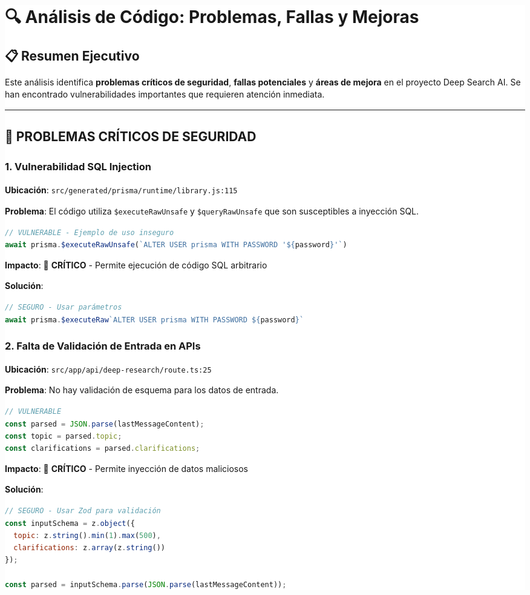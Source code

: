# 🔍 Análisis de Código: Problemas, Fallas y Mejoras

## 📋 Resumen Ejecutivo

Este análisis identifica **problemas críticos de seguridad**, **fallas potenciales** y **áreas de mejora** en el proyecto Deep Search AI. Se han encontrado vulnerabilidades importantes que requieren atención inmediata.

---

## 🚨 PROBLEMAS CRÍTICOS DE SEGURIDAD

### 1. **Vulnerabilidad SQL Injection**

**Ubicación**: `src/generated/prisma/runtime/library.js:115`

**Problema**: El código utiliza `$executeRawUnsafe` y `$queryRawUnsafe` que son susceptibles a inyección SQL.

```javascript
// VULNERABLE - Ejemplo de uso inseguro
await prisma.$executeRawUnsafe(`ALTER USER prisma WITH PASSWORD '${password}'`)
```

**Impacto**: 🔴 **CRÍTICO** - Permite ejecución de código SQL arbitrario

**Solución**:
```javascript
// SEGURO - Usar parámetros
await prisma.$executeRaw`ALTER USER prisma WITH PASSWORD ${password}`
```

### 2. **Falta de Validación de Entrada en APIs**

**Ubicación**: `src/app/api/deep-research/route.ts:25`

**Problema**: No hay validación de esquema para los datos de entrada.

```javascript
// VULNERABLE
const parsed = JSON.parse(lastMessageContent);
const topic = parsed.topic;
const clarifications = parsed.clarifications;
```

**Impacto**: 🔴 **CRÍTICO** - Permite inyección de datos maliciosos

**Solución**:
```javascript
// SEGURO - Usar Zod para validación
const inputSchema = z.object({
  topic: z.string().min(1).max(500),
  clarifications: z.array(z.string())
});

const parsed = inputSchema.parse(JSON.parse(lastMessageContent));
```
